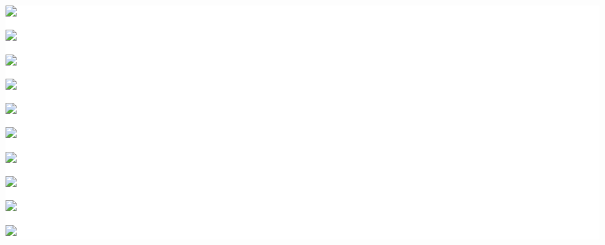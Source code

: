 </div>

<div class="col-lg-3 col-md-4 col-sm-6 col-xs-12 p-2">

<a href="image/18115-0273.png"><img width = 100% src="preview/18115-0273.png"></a>

</div>

<div class="col-lg-3 col-md-4 col-sm-6 col-xs-12 p-2">

<a href="image/18115-0274.png"><img width = 100% src="preview/18115-0274.png"></a>

</div>

<div class="col-lg-3 col-md-4 col-sm-6 col-xs-12 p-2">

<a href="image/18115-0275.png"><img width = 100% src="preview/18115-0275.png"></a>

</div>

<div class="col-lg-3 col-md-4 col-sm-6 col-xs-12 p-2">

<a href="image/18115-0276.png"><img width = 100% src="preview/18115-0276.png"></a>

</div>

<div class="col-lg-3 col-md-4 col-sm-6 col-xs-12 p-2">

<a href="image/18115-0277.png"><img width = 100% src="preview/18115-0277.png"></a>

</div>

<div class="col-lg-3 col-md-4 col-sm-6 col-xs-12 p-2">

<a href="image/18115-0278.png"><img width = 100% src="preview/18115-0278.png"></a>

</div>

<div class="col-lg-3 col-md-4 col-sm-6 col-xs-12 p-2">

<a href="image/18115-0279.png"><img width = 100% src="preview/18115-0279.png"></a>

</div>

<div class="col-lg-3 col-md-4 col-sm-6 col-xs-12 p-2">

<a href="image/18115-0280.png"><img width = 100% src="preview/18115-0280.png"></a>

</div>

<div class="col-lg-3 col-md-4 col-sm-6 col-xs-12 p-2">

<a href="image/18115-0281.png"><img width = 100% src="preview/18115-0281.png"></a>

</div>

<div class="col-lg-3 col-md-4 col-sm-6 col-xs-12 p-2">

<a href="image/18115-0282.png"><img width = 100% src="preview/18115-0282.png"></a>
